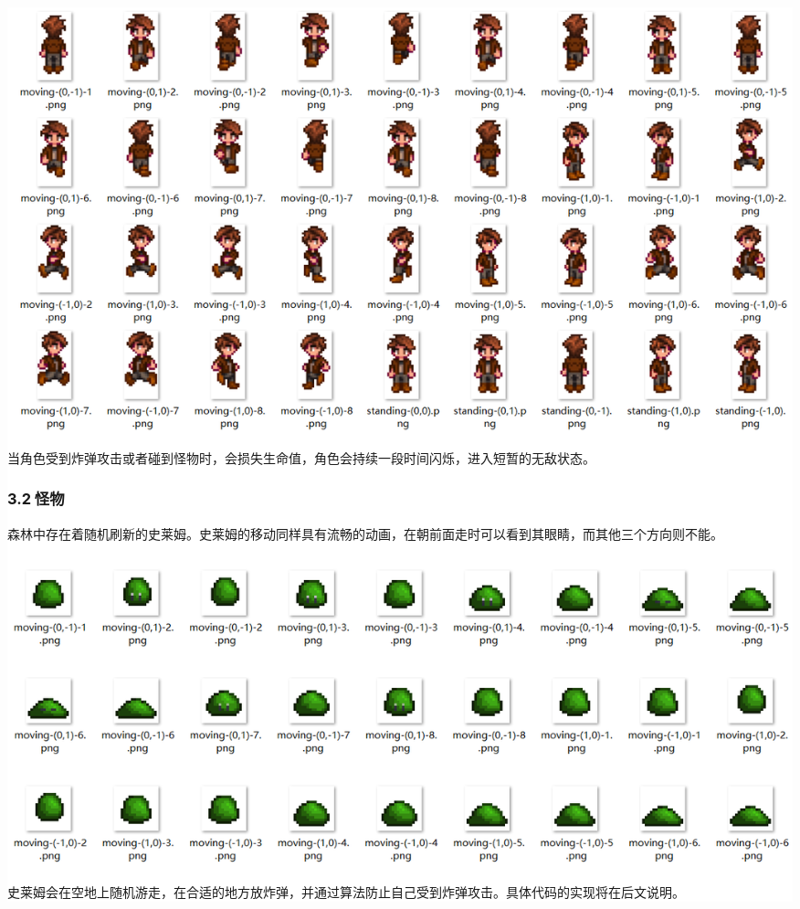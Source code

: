 ![](./img/8.png)

当角色受到炸弹攻击或者碰到怪物时，会损失生命值，角色会持续一段时间闪烁，进入短暂的无敌状态。

### 3.2 怪物

森林中存在着随机刷新的史莱姆。史莱姆的移动同样具有流畅的动画，在朝前面走时可以看到其眼睛，而其他三个方向则不能。

![](./img/9.png)

史莱姆会在空地上随机游走，在合适的地方放炸弹，并通过算法防止自己受到炸弹攻击。具体代码的实现将在后文说明。
